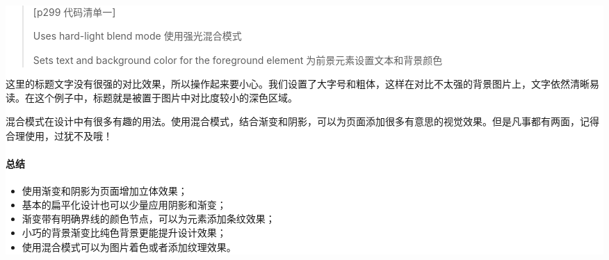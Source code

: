 > [p299 代码清单一]
>
> Uses hard-light blend mode 使用强光混合模式
>
> Sets text and background color for the foreground element 为前景元素设置文本和背景颜色

这里的标题文字没有很强的对比效果，所以操作起来要小心。我们设置了大字号和粗体，这样在对比不太强的背景图片上，文字依然清晰易读。在这个例子中，标题就是被置于图片中对比度较小的深色区域。

混合模式在设计中有很多有趣的用法。使用混合模式，结合渐变和阴影，可以为页面添加很多有意思的视觉效果。但是凡事都有两面，记得合理使用，过犹不及哦！

#### 总结

- 使用渐变和阴影为页面增加立体效果；
- 基本的扁平化设计也可以少量应用阴影和渐变；
- 渐变带有明确界线的颜色节点，可以为元素添加条纹效果；
- 小巧的背景渐变比纯色背景更能提升设计效果；
- 使用混合模式可以为图片着色或者添加纹理效果。